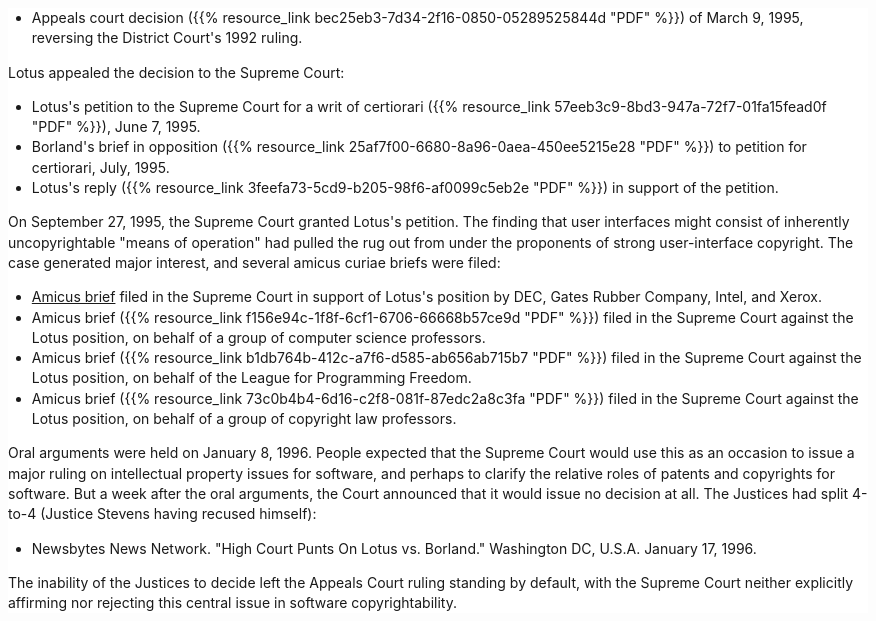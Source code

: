 *   Appeals court decision ({{% resource_link bec25eb3-7d34-2f16-0850-05289525844d "PDF" %}}) of March 9, 1995, reversing the District Court's 1992 ruling.

Lotus appealed the decision to the Supreme Court:

*   Lotus's petition to the Supreme Court for a writ of certiorari ({{% resource_link 57eeb3c9-8bd3-947a-72f7-01fa15fead0f "PDF" %}}), June 7, 1995.
*   Borland's brief in opposition ({{% resource_link 25af7f00-6680-8a96-0aea-450ee5215e28 "PDF" %}}) to petition for certiorari, July, 1995.
*   Lotus's reply ({{% resource_link 3feefa73-5cd9-b205-98f6-af0099c5eb2e "PDF" %}}) in support of the petition.

On September 27, 1995, the Supreme Court granted Lotus's petition. The finding that user interfaces might consist of inherently uncopyrightable "means of operation" had pulled the rug out from under the proponents of strong user-interface copyright. The case generated major interest, and several amicus curiae briefs were filed:

*   [Amicus brief](http://www.panix.com/~jesse/amicus/cover.html) filed in the Supreme Court in support of Lotus's position by DEC, Gates Rubber Company, Intel, and Xerox.
*   Amicus brief ({{% resource_link f156e94c-1f8f-6cf1-6706-66668b57ce9d "PDF" %}}) filed in the Supreme Court against the Lotus position, on behalf of a group of computer science professors.
*   Amicus brief ({{% resource_link b1db764b-412c-a7f6-d585-ab656ab715b7 "PDF" %}}) filed in the Supreme Court against the Lotus position, on behalf of the League for Programming Freedom.
*   Amicus brief ({{% resource_link 73c0b4b4-6d16-c2f8-081f-87edc2a8c3fa "PDF" %}}) filed in the Supreme Court against the Lotus position, on behalf of a group of copyright law professors.

Oral arguments were held on January 8, 1996. People expected that the Supreme Court would use this as an occasion to issue a major ruling on intellectual property issues for software, and perhaps to clarify the relative roles of patents and copyrights for software. But a week after the oral arguments, the Court announced that it would issue no decision at all. The Justices had split 4-to-4 (Justice Stevens having recused himself):

*   Newsbytes News Network. "High Court Punts On Lotus vs. Borland." Washington DC, U.S.A. January 17, 1996.

The inability of the Justices to decide left the Appeals Court ruling standing by default, with the Supreme Court neither explicitly affirming nor rejecting this central issue in software copyrightability.